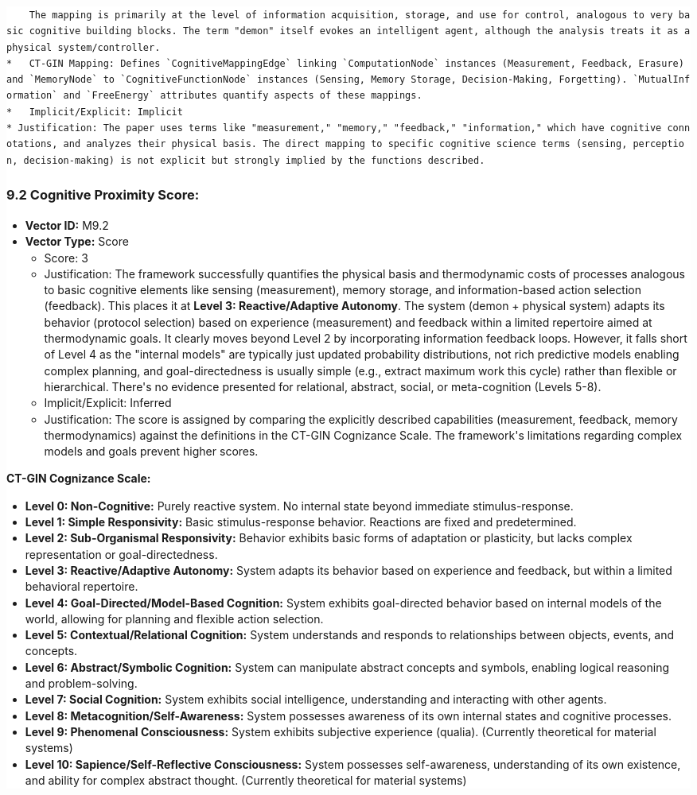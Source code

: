        The mapping is primarily at the level of information acquisition, storage, and use for control, analogous to very basic cognitive building blocks. The term "demon" itself evokes an intelligent agent, although the analysis treats it as a physical system/controller.
    *   CT-GIN Mapping: Defines `CognitiveMappingEdge` linking `ComputationNode` instances (Measurement, Feedback, Erasure) and `MemoryNode` to `CognitiveFunctionNode` instances (Sensing, Memory Storage, Decision-Making, Forgetting). `MutualInformation` and `FreeEnergy` attributes quantify aspects of these mappings.
    *   Implicit/Explicit: Implicit
    * Justification: The paper uses terms like "measurement," "memory," "feedback," "information," which have cognitive connotations, and analyzes their physical basis. The direct mapping to specific cognitive science terms (sensing, perception, decision-making) is not explicit but strongly implied by the functions described.

### **9.2 Cognitive Proximity Score:**

*   **Vector ID:** M9.2
*   **Vector Type:** Score
    *   Score: 3
    *   Justification: The framework successfully quantifies the physical basis and thermodynamic costs of processes analogous to basic cognitive elements like sensing (measurement), memory storage, and information-based action selection (feedback). This places it at **Level 3: Reactive/Adaptive Autonomy**. The system (demon + physical system) adapts its behavior (protocol selection) based on experience (measurement) and feedback within a limited repertoire aimed at thermodynamic goals. It clearly moves beyond Level 2 by incorporating information feedback loops. However, it falls short of Level 4 as the "internal models" are typically just updated probability distributions, not rich predictive models enabling complex planning, and goal-directedness is usually simple (e.g., extract maximum work this cycle) rather than flexible or hierarchical. There's no evidence presented for relational, abstract, social, or meta-cognition (Levels 5-8).
    *   Implicit/Explicit: Inferred
    *  Justification: The score is assigned by comparing the explicitly described capabilities (measurement, feedback, memory thermodynamics) against the definitions in the CT-GIN Cognizance Scale. The framework's limitations regarding complex models and goals prevent higher scores.

**CT-GIN Cognizance Scale:**

*   **Level 0: Non-Cognitive:** Purely reactive system.  No internal state beyond immediate stimulus-response.
*   **Level 1: Simple Responsivity:** Basic stimulus-response behavior.  Reactions are fixed and predetermined.
*   **Level 2: Sub-Organismal Responsivity:**  Behavior exhibits basic forms of adaptation or plasticity, but lacks complex representation or goal-directedness.
*   **Level 3: Reactive/Adaptive Autonomy:** System adapts its behavior based on experience and feedback, but within a limited behavioral repertoire.
*   **Level 4: Goal-Directed/Model-Based Cognition:** System exhibits goal-directed behavior based on internal models of the world, allowing for planning and flexible action selection.
*   **Level 5: Contextual/Relational Cognition:** System understands and responds to relationships between objects, events, and concepts.
*   **Level 6: Abstract/Symbolic Cognition:** System can manipulate abstract concepts and symbols, enabling logical reasoning and problem-solving.
*   **Level 7: Social Cognition:** System exhibits social intelligence, understanding and interacting with other agents.
*   **Level 8: Metacognition/Self-Awareness:** System possesses awareness of its own internal states and cognitive processes.
*   **Level 9: Phenomenal Consciousness:**  System exhibits subjective experience (qualia). (Currently theoretical for material systems)
*   **Level 10: Sapience/Self-Reflective Consciousness:** System possesses self-awareness, understanding of its own existence, and ability for complex abstract thought. (Currently theoretical for material systems)
